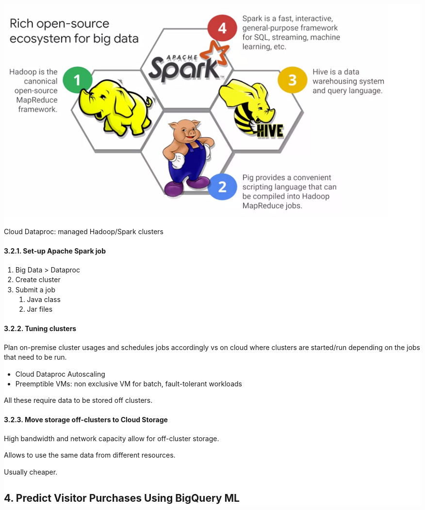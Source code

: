 ![](/assets/01-Google_Cloud_Platform_Big_Data_and_Machine_Learning_Fundamentals_hadoop_ecosystem.png)

Cloud Dataproc: managed Hadoop/Spark clusters

#### 3.2.1. Set-up Apache Spark job

1. Big Data > Dataproc
2. Create cluster
3. Submit a job
   1. Java class
   2. Jar files

#### 3.2.2. Tuning  clusters

Plan on-premise cluster usages and schedules jobs accordingly vs on cloud where clusters are started/run depending on the jobs that need to be run.

* Cloud Dataproc Autoscaling
* Preemptible VMs: non exclusive VM for batch, fault-tolerant workloads

All these require data to be stored off clusters.

#### 3.2.3. Move storage off-clusters to Cloud Storage

High bandwidth and network capacity allow for off-cluster storage.

Allows to use the same data from different resources.

Usually cheaper.

## 4. Predict Visitor Purchases Using BigQuery ML
